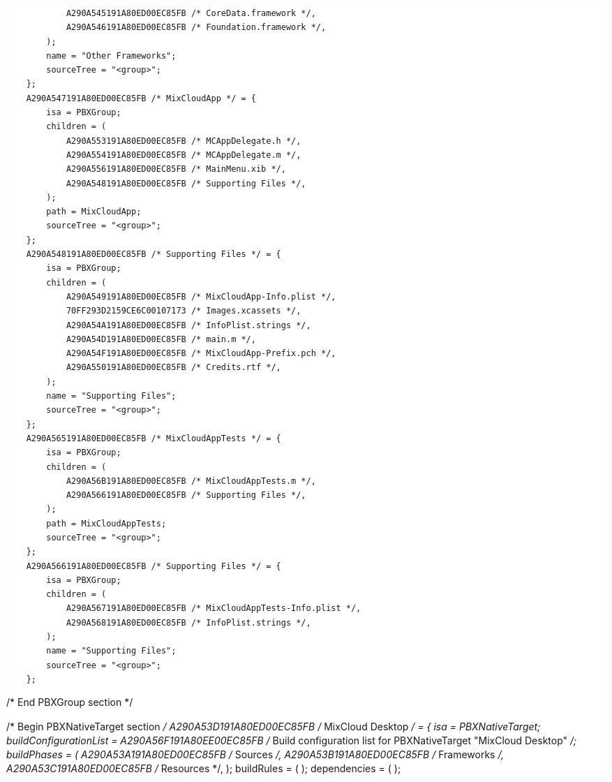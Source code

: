 				A290A545191A80ED00EC85FB /* CoreData.framework */,
				A290A546191A80ED00EC85FB /* Foundation.framework */,
			);
			name = "Other Frameworks";
			sourceTree = "<group>";
		};
		A290A547191A80ED00EC85FB /* MixCloudApp */ = {
			isa = PBXGroup;
			children = (
				A290A553191A80ED00EC85FB /* MCAppDelegate.h */,
				A290A554191A80ED00EC85FB /* MCAppDelegate.m */,
				A290A556191A80ED00EC85FB /* MainMenu.xib */,
				A290A548191A80ED00EC85FB /* Supporting Files */,
			);
			path = MixCloudApp;
			sourceTree = "<group>";
		};
		A290A548191A80ED00EC85FB /* Supporting Files */ = {
			isa = PBXGroup;
			children = (
				A290A549191A80ED00EC85FB /* MixCloudApp-Info.plist */,
				70FF293D2159CE6C00107173 /* Images.xcassets */,
				A290A54A191A80ED00EC85FB /* InfoPlist.strings */,
				A290A54D191A80ED00EC85FB /* main.m */,
				A290A54F191A80ED00EC85FB /* MixCloudApp-Prefix.pch */,
				A290A550191A80ED00EC85FB /* Credits.rtf */,
			);
			name = "Supporting Files";
			sourceTree = "<group>";
		};
		A290A565191A80ED00EC85FB /* MixCloudAppTests */ = {
			isa = PBXGroup;
			children = (
				A290A56B191A80ED00EC85FB /* MixCloudAppTests.m */,
				A290A566191A80ED00EC85FB /* Supporting Files */,
			);
			path = MixCloudAppTests;
			sourceTree = "<group>";
		};
		A290A566191A80ED00EC85FB /* Supporting Files */ = {
			isa = PBXGroup;
			children = (
				A290A567191A80ED00EC85FB /* MixCloudAppTests-Info.plist */,
				A290A568191A80ED00EC85FB /* InfoPlist.strings */,
			);
			name = "Supporting Files";
			sourceTree = "<group>";
		};
/* End PBXGroup section */

/* Begin PBXNativeTarget section */
		A290A53D191A80ED00EC85FB /* MixCloud Desktop */ = {
			isa = PBXNativeTarget;
			buildConfigurationList = A290A56F191A80EE00EC85FB /* Build configuration list for PBXNativeTarget "MixCloud Desktop" */;
			buildPhases = (
				A290A53A191A80ED00EC85FB /* Sources */,
				A290A53B191A80ED00EC85FB /* Frameworks */,
				A290A53C191A80ED00EC85FB /* Resources */,
			);
			buildRules = (
			);
			dependencies = (
			);